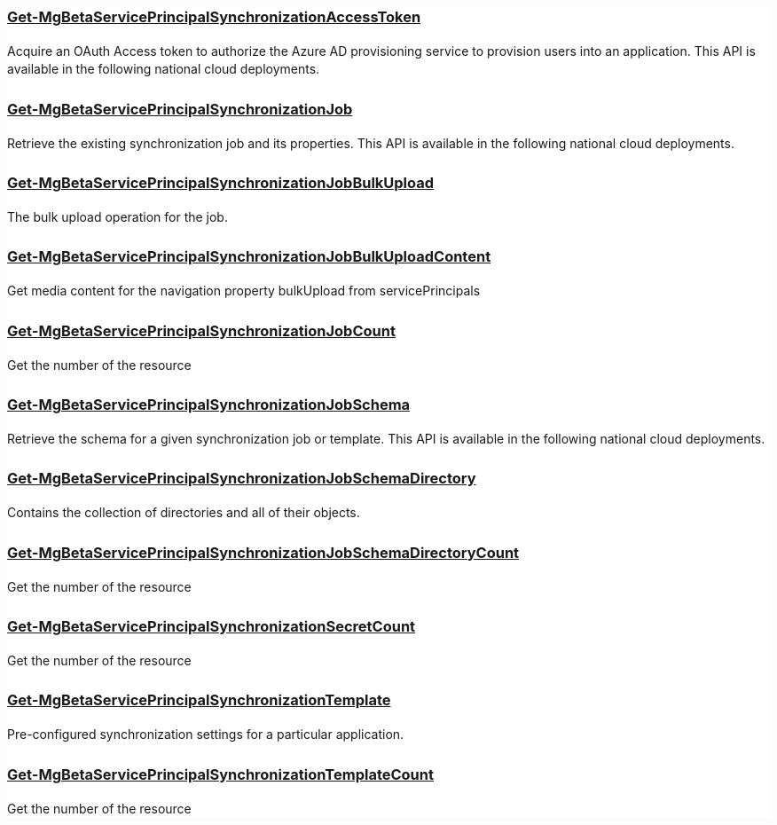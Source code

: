 ### [Get-MgBetaServicePrincipalSynchronizationAccessToken](Get-MgBetaServicePrincipalSynchronizationAccessToken.md)
Acquire an OAuth Access token to authorize the Azure AD provisioning service to provision users into an application.
This API is available in the following national cloud deployments.

### [Get-MgBetaServicePrincipalSynchronizationJob](Get-MgBetaServicePrincipalSynchronizationJob.md)
Retrieve the existing synchronization job and its properties.
This API is available in the following national cloud deployments.

### [Get-MgBetaServicePrincipalSynchronizationJobBulkUpload](Get-MgBetaServicePrincipalSynchronizationJobBulkUpload.md)
The bulk upload operation for the job.

### [Get-MgBetaServicePrincipalSynchronizationJobBulkUploadContent](Get-MgBetaServicePrincipalSynchronizationJobBulkUploadContent.md)
Get media content for the navigation property bulkUpload from servicePrincipals

### [Get-MgBetaServicePrincipalSynchronizationJobCount](Get-MgBetaServicePrincipalSynchronizationJobCount.md)
Get the number of the resource

### [Get-MgBetaServicePrincipalSynchronizationJobSchema](Get-MgBetaServicePrincipalSynchronizationJobSchema.md)
Retrieve the schema for a given synchronization job or template.
This API is available in the following national cloud deployments.

### [Get-MgBetaServicePrincipalSynchronizationJobSchemaDirectory](Get-MgBetaServicePrincipalSynchronizationJobSchemaDirectory.md)
Contains the collection of directories and all of their objects.

### [Get-MgBetaServicePrincipalSynchronizationJobSchemaDirectoryCount](Get-MgBetaServicePrincipalSynchronizationJobSchemaDirectoryCount.md)
Get the number of the resource

### [Get-MgBetaServicePrincipalSynchronizationSecretCount](Get-MgBetaServicePrincipalSynchronizationSecretCount.md)
Get the number of the resource

### [Get-MgBetaServicePrincipalSynchronizationTemplate](Get-MgBetaServicePrincipalSynchronizationTemplate.md)
Pre-configured synchronization settings for a particular application.

### [Get-MgBetaServicePrincipalSynchronizationTemplateCount](Get-MgBetaServicePrincipalSynchronizationTemplateCount.md)
Get the number of the resource
